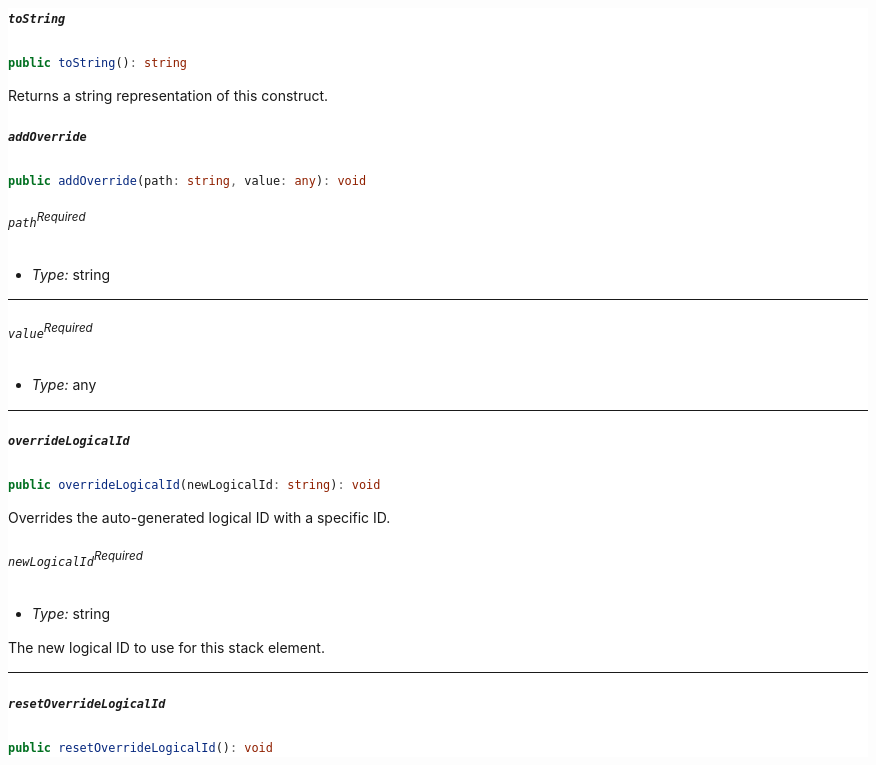 
##### `toString` <a name="toString" id="rhizo-co-terraform-provider-grafana.folder.Folder.toString"></a>

```typescript
public toString(): string
```

Returns a string representation of this construct.

##### `addOverride` <a name="addOverride" id="rhizo-co-terraform-provider-grafana.folder.Folder.addOverride"></a>

```typescript
public addOverride(path: string, value: any): void
```

###### `path`<sup>Required</sup> <a name="path" id="rhizo-co-terraform-provider-grafana.folder.Folder.addOverride.parameter.path"></a>

- *Type:* string

---

###### `value`<sup>Required</sup> <a name="value" id="rhizo-co-terraform-provider-grafana.folder.Folder.addOverride.parameter.value"></a>

- *Type:* any

---

##### `overrideLogicalId` <a name="overrideLogicalId" id="rhizo-co-terraform-provider-grafana.folder.Folder.overrideLogicalId"></a>

```typescript
public overrideLogicalId(newLogicalId: string): void
```

Overrides the auto-generated logical ID with a specific ID.

###### `newLogicalId`<sup>Required</sup> <a name="newLogicalId" id="rhizo-co-terraform-provider-grafana.folder.Folder.overrideLogicalId.parameter.newLogicalId"></a>

- *Type:* string

The new logical ID to use for this stack element.

---

##### `resetOverrideLogicalId` <a name="resetOverrideLogicalId" id="rhizo-co-terraform-provider-grafana.folder.Folder.resetOverrideLogicalId"></a>

```typescript
public resetOverrideLogicalId(): void
```

